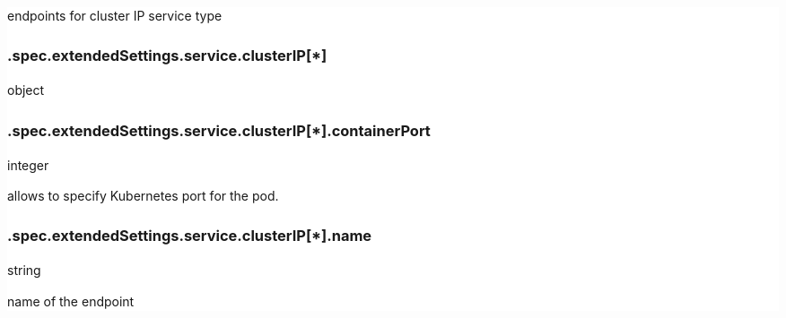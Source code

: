 </div>

<div class="property-description">
<p>endpoints for cluster IP service type</p>

</div>

</div>
</div>

<div class="property depth-4">
<div class="property-header">
<h3 class="property-path" id="v2-.spec.extendedSettings.service.clusterIP[*]">.spec.extendedSettings.service.clusterIP[*]</h3>
</div>
<div class="property-body">
<div class="property-meta">
<span class="property-type">object</span>

</div>

</div>
</div>

<div class="property depth-5">
<div class="property-header">
<h3 class="property-path" id="v2-.spec.extendedSettings.service.clusterIP[*].containerPort">.spec.extendedSettings.service.clusterIP[*].containerPort</h3>
</div>
<div class="property-body">
<div class="property-meta">
<span class="property-type">integer</span>

</div>

<div class="property-description">
<p>allows to specify Kubernetes port for the pod.</p>

</div>

</div>
</div>

<div class="property depth-5">
<div class="property-header">
<h3 class="property-path" id="v2-.spec.extendedSettings.service.clusterIP[*].name">.spec.extendedSettings.service.clusterIP[*].name</h3>
</div>
<div class="property-body">
<div class="property-meta">
<span class="property-type">string</span>

</div>

<div class="property-description">
<p>name of the endpoint</p>

</div>
